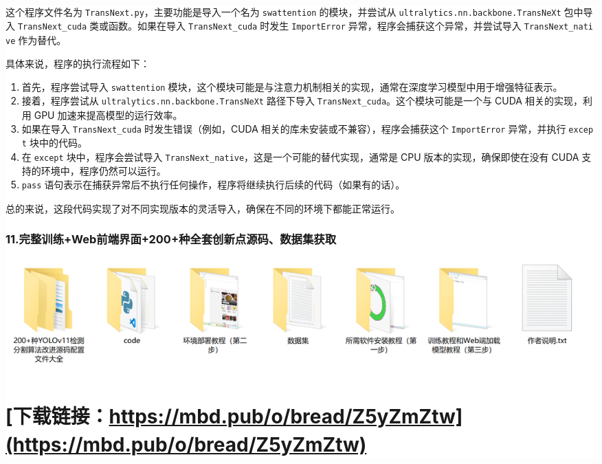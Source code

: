 这个程序文件名为 `TransNext.py`，主要功能是导入一个名为 `swattention` 的模块，并尝试从 `ultralytics.nn.backbone.TransNeXt` 包中导入 `TransNext_cuda` 类或函数。如果在导入 `TransNext_cuda` 时发生 `ImportError` 异常，程序会捕获这个异常，并尝试导入 `TransNext_native` 作为替代。

具体来说，程序的执行流程如下：

1. 首先，程序尝试导入 `swattention` 模块，这个模块可能是与注意力机制相关的实现，通常在深度学习模型中用于增强特征表示。
2. 接着，程序尝试从 `ultralytics.nn.backbone.TransNeXt` 路径下导入 `TransNext_cuda`。这个模块可能是一个与 CUDA 相关的实现，利用 GPU 加速来提高模型的运行效率。
3. 如果在导入 `TransNext_cuda` 时发生错误（例如，CUDA 相关的库未安装或不兼容），程序会捕获这个 `ImportError` 异常，并执行 `except` 块中的代码。
4. 在 `except` 块中，程序会尝试导入 `TransNext_native`，这是一个可能的替代实现，通常是 CPU 版本的实现，确保即使在没有 CUDA 支持的环境中，程序仍然可以运行。
5. `pass` 语句表示在捕获异常后不执行任何操作，程序将继续执行后续的代码（如果有的话）。

总的来说，这段代码实现了对不同实现版本的灵活导入，确保在不同的环境下都能正常运行。

### 11.完整训练+Web前端界面+200+种全套创新点源码、数据集获取

![19.png](19.png)


# [下载链接：https://mbd.pub/o/bread/Z5yZmZtw](https://mbd.pub/o/bread/Z5yZmZtw)